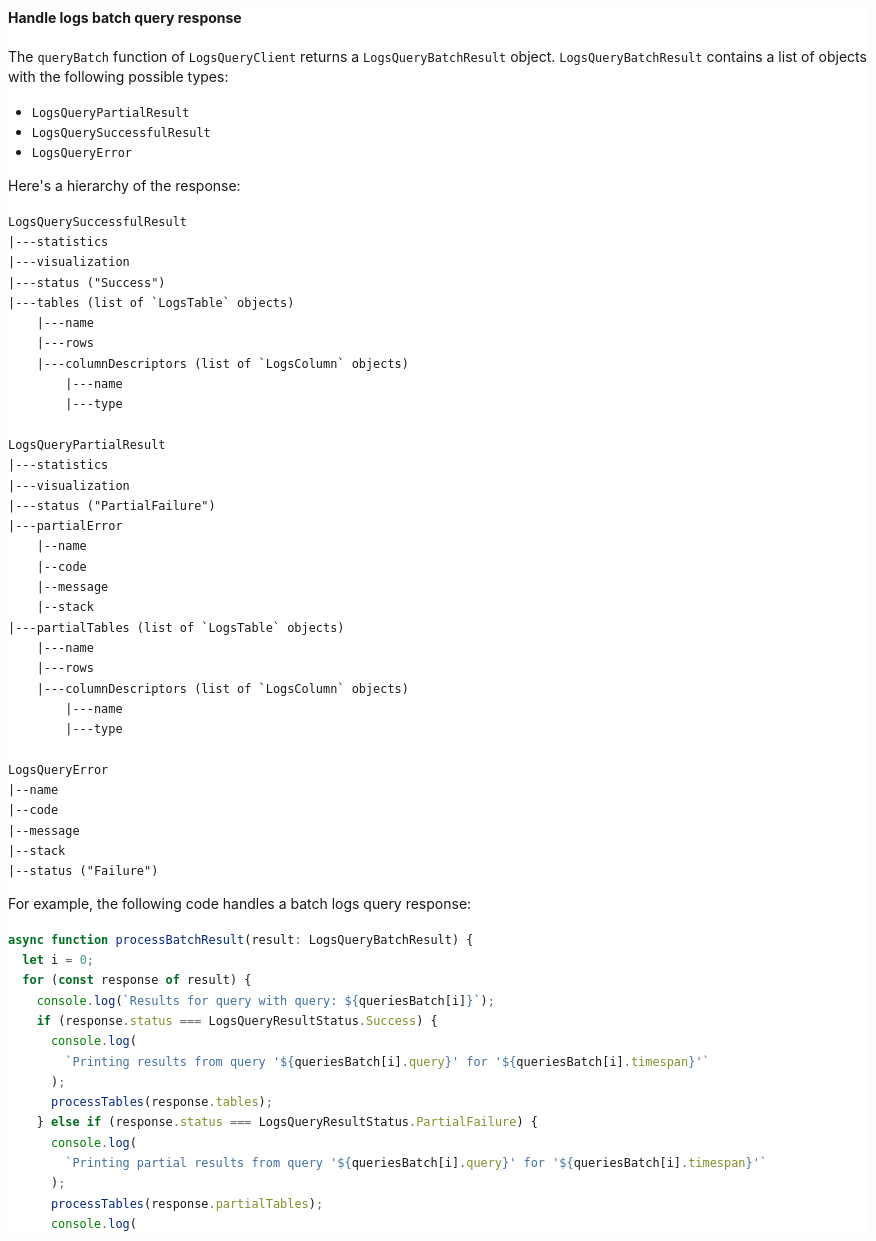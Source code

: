 #### Handle logs batch query response

The `queryBatch` function of `LogsQueryClient` returns a `LogsQueryBatchResult` object. `LogsQueryBatchResult` contains a list of objects with the following possible types:

- `LogsQueryPartialResult`
- `LogsQuerySuccessfulResult`
- `LogsQueryError`

Here's a hierarchy of the response:

```
LogsQuerySuccessfulResult
|---statistics
|---visualization
|---status ("Success")
|---tables (list of `LogsTable` objects)
    |---name
    |---rows
    |---columnDescriptors (list of `LogsColumn` objects)
        |---name
        |---type

LogsQueryPartialResult
|---statistics
|---visualization
|---status ("PartialFailure")
|---partialError
    |--name
    |--code
    |--message
    |--stack
|---partialTables (list of `LogsTable` objects)
    |---name
    |---rows
    |---columnDescriptors (list of `LogsColumn` objects)
        |---name
        |---type

LogsQueryError
|--name
|--code
|--message
|--stack
|--status ("Failure")
```

For example, the following code handles a batch logs query response:

```ts
async function processBatchResult(result: LogsQueryBatchResult) {
  let i = 0;
  for (const response of result) {
    console.log(`Results for query with query: ${queriesBatch[i]}`);
    if (response.status === LogsQueryResultStatus.Success) {
      console.log(
        `Printing results from query '${queriesBatch[i].query}' for '${queriesBatch[i].timespan}'`
      );
      processTables(response.tables);
    } else if (response.status === LogsQueryResultStatus.PartialFailure) {
      console.log(
        `Printing partial results from query '${queriesBatch[i].query}' for '${queriesBatch[i].timespan}'`
      );
      processTables(response.partialTables);
      console.log(
```

[azure_monitor_create_using_portal]: /azure/azure-monitor/logs/quick-create-workspace
[azure_monitor_overview]: /azure/azure-monitor/overview
[azure_subscription]: https://azure.microsoft.com/free/
[changelog]: https://github.com/Azure/azure-sdk-for-js/blob/main/sdk/monitor/monitor-query/CHANGELOG.md
[kusto_query_language]: /azure/data-explorer/kusto/query/
[msdocs_apiref]: /javascript/api/@azure/monitor-query
[package]: https://www.npmjs.com/package/@azure/monitor-query
[samples]: https://github.com/Azure/azure-sdk-for-js/tree/main/sdk/monitor/monitor-query/samples
[source]: https://github.com/Azure/azure-sdk-for-js/blob/main/sdk/monitor/monitor-query/